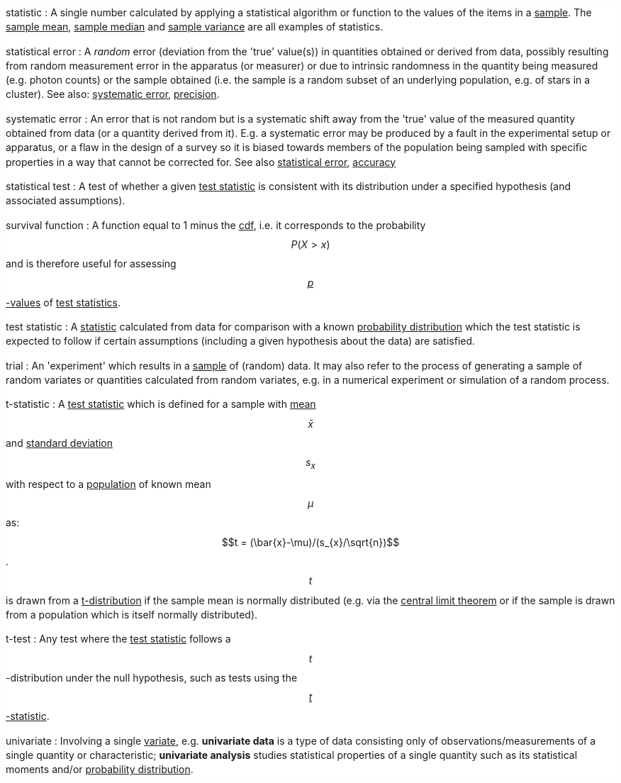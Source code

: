 statistic
:   A single number calculated by applying a statistical algorithm or function to the values of the items in a [sample](#sample). The [sample mean](#mean), [sample median](#median) and [sample variance](#variance) are all examples of statistics.

statistical error
:   A _random_ error (deviation from the 'true' value(s)) in quantities obtained or derived from data, possibly resulting from random measurement error in the apparatus (or measurer) or due to intrinsic randomness in the quantity being measured (e.g. photon counts) or the sample obtained (i.e. the sample is a random subset of an underlying population, e.g. of stars in a cluster). 
See also: [systematic error](#systematic-error), [precision](#precision).

systematic error
:   An error that is not random but is a systematic shift away from the 'true' value of the measured quantity obtained from data (or a quantity derived from it). E.g. a systematic error may be produced by a fault in the experimental setup or apparatus, or a flaw in the design of a survey so it is biased towards members of the population being sampled with specific properties in a way that cannot be corrected for.
See also [statistical error](#statistical-error), [accuracy](#accuracy)   

statistical test
:   A test of whether a given [test statistic](#test-statistic) is consistent with its distribution under a specified hypothesis (and associated assumptions).

survival function
:   A function equal to 1 minus the [cdf](#cdf), i.e. it corresponds to the probability $$P(X\gt x)$$ and is therefore useful for assessing [$$p$$-values](#$$p$$-value) of [test statistics](#test-statistic).

test statistic
:   A [statistic](#statistic) calculated from data for comparison with a known [probability distribution](#probability-distribution) which the test statistic is expected to follow if certain assumptions (including a given hypothesis about the data) are satisfied. 

trial
:   An 'experiment' which results in a [sample](#sample) of (random) data. It may also refer to the process of generating a sample of random variates or quantities calculated from random variates, e.g. in a numerical experiment or simulation of a random process.

t-statistic
:   A [test statistic](#test-statistic) which is defined for a sample with [mean](#mean) $$\bar{x}$$ and [standard deviation](#standard-deviation) $$s_{x}$$ with respect to a [population](#population) of known mean $$\mu$$ as: $$t = (\bar{x}-\mu)/(s_{x}/\sqrt{n})$$. $$t$$ is drawn from a [t-distribution](#distributions---t) if the sample mean is normally distributed (e.g. via the [central limit theorem](#central-limit-theorem) or if the sample is drawn from a population which is itself normally distributed).

t-test
:   Any test where the [test statistic](#test-statistic) follows a $$t$$-distribution under the null hypothesis, such as tests using the [$$t$$-statistic](#t-statistic).

univariate
:   Involving a single [variate](#random-variate), e.g. __univariate data__ is a type of data consisting only of observations/measurements of a single quantity or characteristic; __univariate analysis__ studies statistical properties of a single quantity such as its statistical moments and/or [probability distribution](#probability-distribution).

